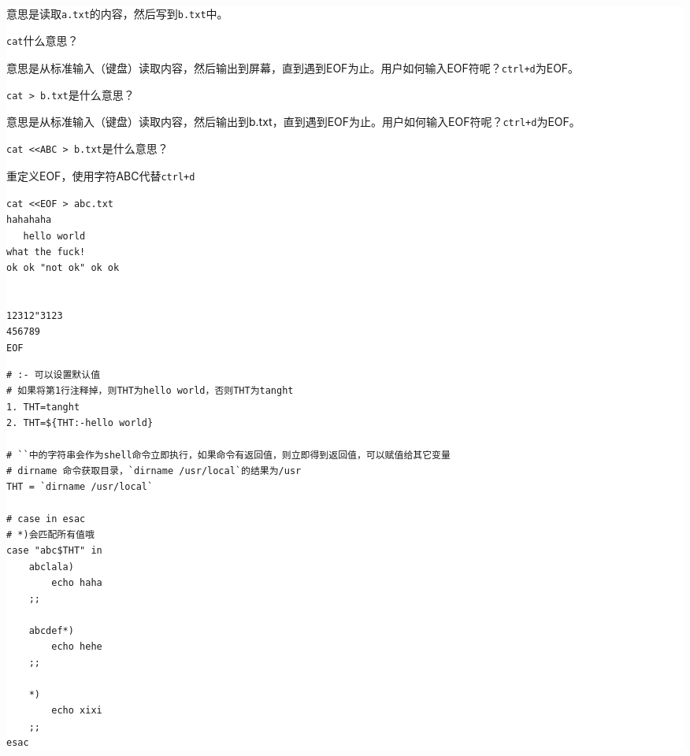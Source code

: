 意思是读取`a.txt`的内容，然后写到`b.txt`中。

`cat`什么意思？

意思是从标准输入（键盘）读取内容，然后输出到屏幕，直到遇到EOF为止。用户如何输入EOF符呢？`ctrl+d`为EOF。

`cat > b.txt`是什么意思？

意思是从标准输入（键盘）读取内容，然后输出到b.txt，直到遇到EOF为止。用户如何输入EOF符呢？`ctrl+d`为EOF。

`cat <<ABC > b.txt`是什么意思？

重定义EOF，使用字符ABC代替`ctrl+d`

```shell
cat <<EOF > abc.txt
hahahaha
   hello world
what the fuck!
ok ok "not ok" ok ok


12312"3123
456789
EOF
```





```shell
# :- 可以设置默认值
# 如果将第1行注释掉，则THT为hello world，否则THT为tanght
1. THT=tanght
2. THT=${THT:-hello world}

# ``中的字符串会作为shell命令立即执行，如果命令有返回值，则立即得到返回值，可以赋值给其它变量
# dirname 命令获取目录，`dirname /usr/local`的结果为/usr
THT = `dirname /usr/local`

# case in esac
# *)会匹配所有值哦
case "abc$THT" in
    abclala)
    	echo haha
    ;;

    abcdef*)
    	echo hehe
    ;;

    *)
        echo xixi
    ;;
esac
```
